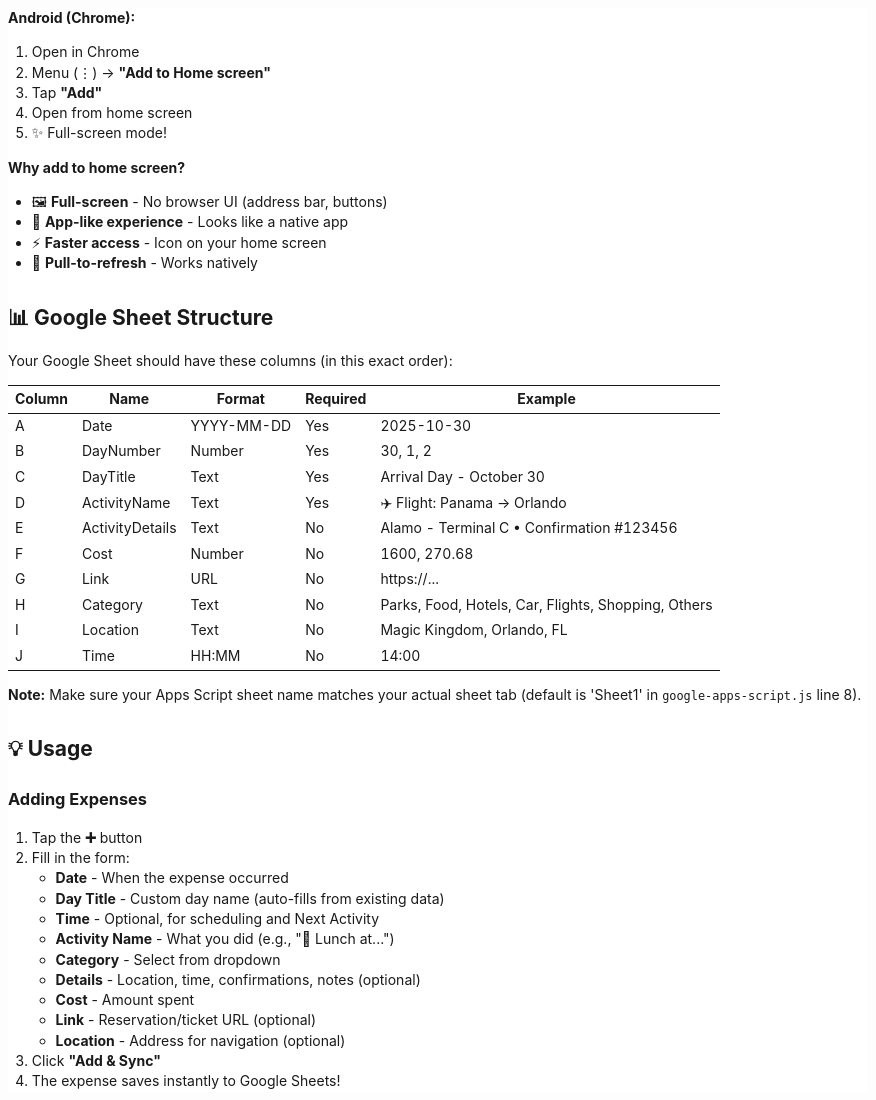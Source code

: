 **Android (Chrome):**
1. Open in Chrome
2. Menu (⋮) → **"Add to Home screen"**
3. Tap **"Add"**
4. Open from home screen
5. ✨ Full-screen mode!

**Why add to home screen?**
- 🖼️ **Full-screen** - No browser UI (address bar, buttons)
- 📱 **App-like experience** - Looks like a native app
- ⚡ **Faster access** - Icon on your home screen
- 🔄 **Pull-to-refresh** - Works natively

## 📊 Google Sheet Structure

Your Google Sheet should have these columns (in this exact order):

| Column | Name | Format | Required | Example |
|--------|------|--------|----------|---------|
| A | Date | YYYY-MM-DD | Yes | 2025-10-30 |
| B | DayNumber | Number | Yes | 30, 1, 2 |
| C | DayTitle | Text | Yes | Arrival Day - October 30 |
| D | ActivityName | Text | Yes | ✈️ Flight: Panama → Orlando |
| E | ActivityDetails | Text | No | Alamo - Terminal C • Confirmation #123456 |
| F | Cost | Number | No | 1600, 270.68 |
| G | Link | URL | No | https://... |
| H | Category | Text | No | Parks, Food, Hotels, Car, Flights, Shopping, Others |
| I | Location | Text | No | Magic Kingdom, Orlando, FL |
| J | Time | HH:MM | No | 14:00 |

**Note:** Make sure your Apps Script sheet name matches your actual sheet tab (default is 'Sheet1' in `google-apps-script.js` line 8).

## 💡 Usage

### Adding Expenses

1. Tap the **➕** button
2. Fill in the form:
   - **Date** - When the expense occurred
   - **Day Title** - Custom day name (auto-fills from existing data)
   - **Time** - Optional, for scheduling and Next Activity
   - **Activity Name** - What you did (e.g., "🍕 Lunch at...")
   - **Category** - Select from dropdown
   - **Details** - Location, time, confirmations, notes (optional)
   - **Cost** - Amount spent
   - **Link** - Reservation/ticket URL (optional)
   - **Location** - Address for navigation (optional)
3. Click **"Add & Sync"**
4. The expense saves instantly to Google Sheets!
